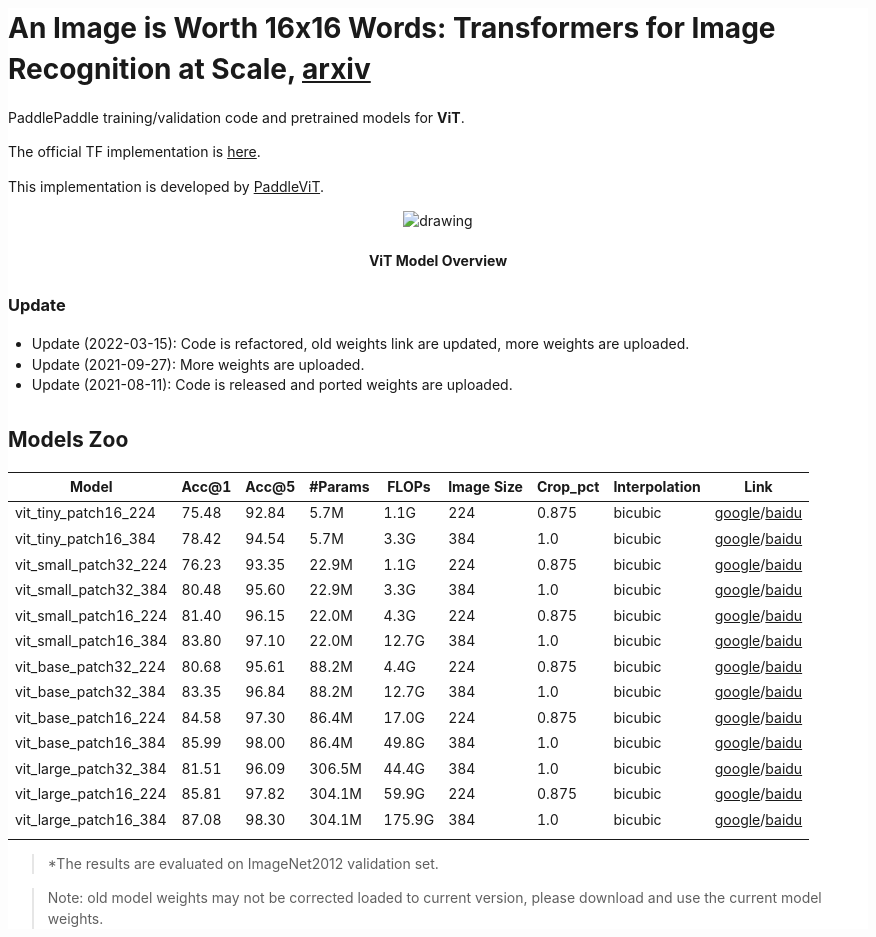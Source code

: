 # An Image is Worth 16x16 Words: Transformers for Image Recognition at Scale, [arxiv](https://arxiv.org/abs/2010.11929) 

PaddlePaddle training/validation code and pretrained models for **ViT**.

The official TF implementation is [here](https://github.com/google-research/vision_transformer).

This implementation is developed by [PaddleViT](https://github.com/BR-IDL/PaddleViT.git).


<p align="center">
<img src="./vit.png" alt="drawing" width="90%"/>
<h4 align="center">ViT Model Overview</h4>
</p>


### Update 
- Update (2022-03-15): Code is refactored, old weights link are updated, more weights are uploaded.
- Update (2021-09-27): More weights are uploaded.
- Update (2021-08-11): Code is released and ported weights are uploaded.

## Models Zoo
| Model                         | Acc@1 | Acc@5 | #Params | FLOPs  | Image Size | Crop_pct | Interpolation | Link         |
|-------------------------------|-------|-------|---------|--------|------------|----------|---------------|--------------|
| vit_tiny_patch16_224          | 75.48 | 92.84 | 5.7M    |  1.1G   | 224        | 0.875    | bicubic       |[google](https://drive.google.com/file/d/1WTNschmv8QhP6LzcVg0wfKRl6pvEhXC9/view?usp=sharing)/[baidu](https://pan.baidu.com/s/1cWgzFAq-bGEnr9bRVJvLcQ?pwd=3x5q) |
| vit_tiny_patch16_384          | 78.42 | 94.54 | 5.7M    |  3.3G   | 384        | 1.0      | bicubic       |[google](https://drive.google.com/file/d/1tNbT6sYSzwKPptiFJJbOPVQxNfHk6H-_/view?usp=sharing)/[baidu](https://pan.baidu.com/s/1nYmffkK7WQ_kyjCoy650Hg?pwd=xtkx) |
| vit_small_patch32_224         | 76.23 | 93.35 | 22.9M   |  1.1G   | 224        | 0.875    | bicubic       |[google](https://drive.google.com/file/d/1fMSeBtrtSCLP0S8kKTUrQLnhtWomLwl_/view?usp=sharing)/[baidu](https://pan.baidu.com/s/1C10pfIvMTgo-RutaF2BCnw?pwd=pahf) |
| vit_small_patch32_384         | 80.48 | 95.60 | 22.9M   |  3.3G   | 384        | 1.0      | bicubic       |[google](https://drive.google.com/file/d/1DOqoIoyXMuevREQTTE-TKs8FHuLhbPRE/view?usp=sharing)/[baidu](https://pan.baidu.com/s/1hjpekAkD5HB7D7ODT7ga7w?pwd=y6mh) |
| vit_small_patch16_224         | 81.40 | 96.15 | 22.0M   |  4.3G   | 224        | 0.875    | bicubic       |[google](https://drive.google.com/file/d/1cDaBMIRPE0AjCG3jAUj50KBHn3AiEkJz/view?usp=sharing)/[baidu](https://pan.baidu.com/s/1HUZkJAGH34OOZP_Ou5-RJA?pwd=hhm6) |
| vit_small_patch16_384         | 83.80 | 97.10 | 22.0M   |  12.7G  | 384        | 1.0      | bicubic       |[google](https://drive.google.com/file/d/100Ok2hAOggjWydWYF__D9fg1kaS3usPY/view?usp=sharing)/[baidu](https://pan.baidu.com/s/1MMDeAhmOtfHSgREwVY0heQ?pwd=58f9) |
| vit_base_patch32_224          | 80.68 | 95.61 | 88.2M   |  4.4G   | 224        | 0.875    | bicubic       |[google](https://drive.google.com/file/d/1w59BzxawQ6cI5WMmQqrjY4cv6UXm1KkL/view?usp=sharing)/[baidu](https://pan.baidu.com/s/1CNA95A2n4sKD85JpPCobjA?pwd=wijp) |
| vit_base_patch32_384          | 83.35 | 96.84 | 88.2M   |  12.7G  | 384        | 1.0      | bicubic       |[google](https://drive.google.com/file/d/1aobpfQiPWs4JNGKWOh7MYMesNicCapia/view?usp=sharing)/[baidu](https://pan.baidu.com/s/1qAak8kJJf4EN-qlMi-ipXQ?pwd=7zx5) |
| vit_base_patch16_224          | 84.58 | 97.30 | 86.4M   |  17.0G  | 224        | 0.875    | bicubic       |[google](https://drive.google.com/file/d/1yXUYa4_lh6hkvDjlYH-wuM38BZrx4XRD/view?usp=sharing)/[baidu](https://pan.baidu.com/s/1owsqWvBzbBk0L_3FTTBgng?pwd=shyg) |
| vit_base_patch16_384          | 85.99 | 98.00 | 86.4M   |  49.8G  | 384        | 1.0      | bicubic       |[google](https://drive.google.com/file/d/1ZjlKYimCft1D2BYpqo0asGQ-SwhgBmyI/view?usp=sharing)/[baidu](https://pan.baidu.com/s/1QooEkJ9K1K78zxGSzV9FGQ?pwd=ksut) |
| vit_large_patch32_384         | 81.51 | 96.09 | 306.5M  |  44.4G  | 384        | 1.0      | bicubic       |[google](https://drive.google.com/file/d/11SVJzq47P1gvREWRL-rcZE7pLatk0xE2/view?usp=sharing)/[baidu](https://pan.baidu.com/s/1XQrhmZYKmpHUWQJx6XSswA?pwd=hpzj) |
| vit_large_patch16_224         | 85.81 | 97.82 | 304.1M  |  59.9G  | 224        | 0.875    | bicubic       |[google](https://drive.google.com/file/d/1e4Z1azRVKbIxHp-N8l0jjRiRFRiI9Cah/view?usp=sharing)/[baidu](https://pan.baidu.com/s/1nkdziPg646jRMACa88g4zw?pwd=76xn) |
| vit_large_patch16_384         | 87.08 | 98.30 | 304.1M  |  175.9G | 384        | 1.0      | bicubic       |[google](https://drive.google.com/file/d/1YkLQVjfCdjNH1sf2NYifRYjSVMHfdszV/view?usp=sharing)/[baidu](https://pan.baidu.com/s/1mv2ZTATWv-SKERUS1PQzBw?pwd=4w2u) |
| | | | | | | | | |

> *The results are evaluated on ImageNet2012 validation set.

> Note: old model weights may not be corrected loaded to current version, please download and use the current model weights.
